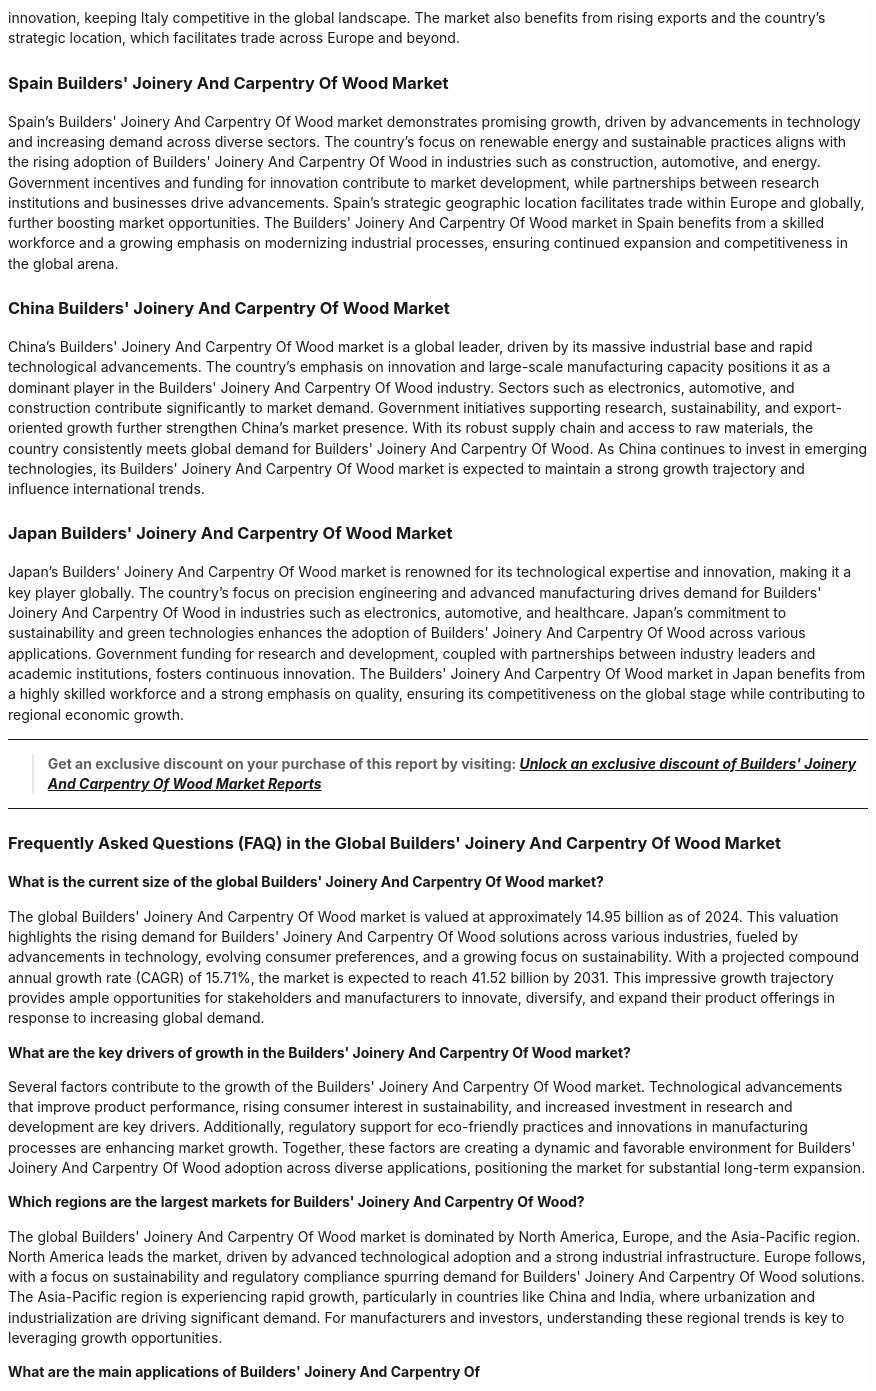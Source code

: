innovation, keeping Italy competitive in the global landscape. The market also benefits from rising exports and the country&rsquo;s strategic location, which facilitates trade across Europe and beyond.</p><h3>Spain Builders' Joinery And Carpentry Of Wood Market</h3><p>Spain&rsquo;s Builders' Joinery And Carpentry Of Wood market demonstrates promising growth, driven by advancements in technology and increasing demand across diverse sectors. The country&rsquo;s focus on renewable energy and sustainable practices aligns with the rising adoption of Builders' Joinery And Carpentry Of Wood in industries such as construction, automotive, and energy. Government incentives and funding for innovation contribute to market development, while partnerships between research institutions and businesses drive advancements. Spain&rsquo;s strategic geographic location facilitates trade within Europe and globally, further boosting market opportunities. The Builders' Joinery And Carpentry Of Wood market in Spain benefits from a skilled workforce and a growing emphasis on modernizing industrial processes, ensuring continued expansion and competitiveness in the global arena.</p><h3>China Builders' Joinery And Carpentry Of Wood Market</h3><p>China&rsquo;s Builders' Joinery And Carpentry Of Wood market is a global leader, driven by its massive industrial base and rapid technological advancements. The country&rsquo;s emphasis on innovation and large-scale manufacturing capacity positions it as a dominant player in the Builders' Joinery And Carpentry Of Wood industry. Sectors such as electronics, automotive, and construction contribute significantly to market demand. Government initiatives supporting research, sustainability, and export-oriented growth further strengthen China&rsquo;s market presence. With its robust supply chain and access to raw materials, the country consistently meets global demand for Builders' Joinery And Carpentry Of Wood. As China continues to invest in emerging technologies, its Builders' Joinery And Carpentry Of Wood market is expected to maintain a strong growth trajectory and influence international trends.</p><h3>Japan Builders' Joinery And Carpentry Of Wood Market</h3><p>Japan&rsquo;s Builders' Joinery And Carpentry Of Wood market is renowned for its technological expertise and innovation, making it a key player globally. The country&rsquo;s focus on precision engineering and advanced manufacturing drives demand for Builders' Joinery And Carpentry Of Wood in industries such as electronics, automotive, and healthcare. Japan&rsquo;s commitment to sustainability and green technologies enhances the adoption of Builders' Joinery And Carpentry Of Wood across various applications. Government funding for research and development, coupled with partnerships between industry leaders and academic institutions, fosters continuous innovation. The Builders' Joinery And Carpentry Of Wood market in Japan benefits from a highly skilled workforce and a strong emphasis on quality, ensuring its competitiveness on the global stage while contributing to regional economic growth.</p><hr /><blockquote><p><strong>Get an exclusive discount on your purchase of this report by visiting: <em><a href="://marketresearchpulse.com/ask-for-discount/85664?utm_source=Github&amp;utm_medium=0115">Unlock an exclusive discount of Builders' Joinery And Carpentry Of Wood Market Reports</a></em>&nbsp;</strong></p></blockquote><hr /><h3>Frequently Asked Questions (FAQ) in the Global Builders' Joinery And Carpentry Of Wood Market</h3><p><strong>What is the current size of the global Builders' Joinery And Carpentry Of Wood market?</strong></p><p>The global Builders' Joinery And Carpentry Of Wood market is valued at approximately 14.95 billion as of 2024. This valuation highlights the rising demand for Builders' Joinery And Carpentry Of Wood solutions across various industries, fueled by advancements in technology, evolving consumer preferences, and a growing focus on sustainability. With a projected compound annual growth rate (CAGR) of 15.71%, the market is expected to reach 41.52 billion by 2031. This impressive growth trajectory provides ample opportunities for stakeholders and manufacturers to innovate, diversify, and expand their product offerings in response to increasing global demand.</p><p><strong>What are the key drivers of growth in the Builders' Joinery And Carpentry Of Wood market?</strong></p><p>Several factors contribute to the growth of the Builders' Joinery And Carpentry Of Wood market. Technological advancements that improve product performance, rising consumer interest in sustainability, and increased investment in research and development are key drivers. Additionally, regulatory support for eco-friendly practices and innovations in manufacturing processes are enhancing market growth. Together, these factors are creating a dynamic and favorable environment for Builders' Joinery And Carpentry Of Wood adoption across diverse applications, positioning the market for substantial long-term expansion.</p><p><strong>Which regions are the largest markets for Builders' Joinery And Carpentry Of Wood?</strong></p><p>The global Builders' Joinery And Carpentry Of Wood market is dominated by North America, Europe, and the Asia-Pacific region. North America leads the market, driven by advanced technological adoption and a strong industrial infrastructure. Europe follows, with a focus on sustainability and regulatory compliance spurring demand for Builders' Joinery And Carpentry Of Wood solutions. The Asia-Pacific region is experiencing rapid growth, particularly in countries like China and India, where urbanization and industrialization are driving significant demand. For manufacturers and investors, understanding these regional trends is key to leveraging growth opportunities.</p><p><strong>What are the main applications of Builders' Joinery And Carpentry Of